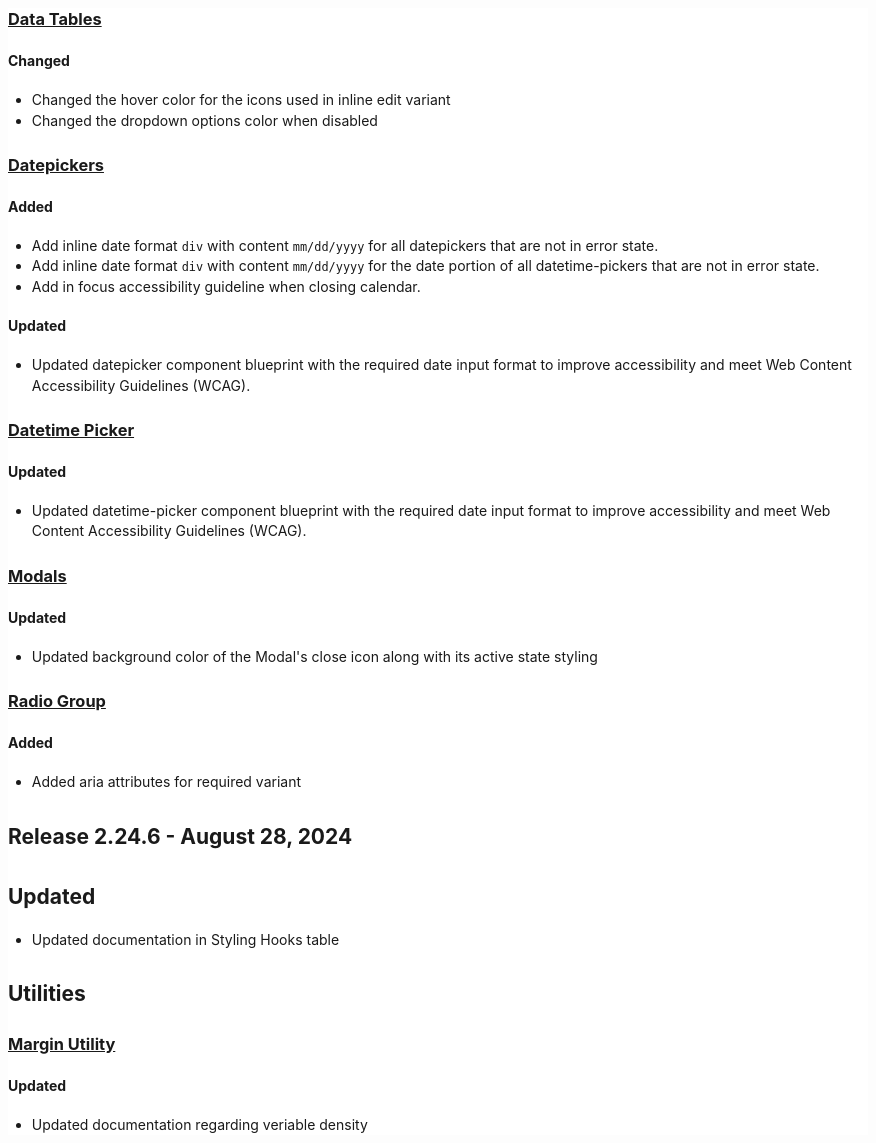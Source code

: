 ### [Data Tables](https://www.lightningdesignsystem.com/components/data-tables)
#### Changed
- Changed the hover color for the icons used in inline edit variant
- Changed the dropdown options color when disabled

### [Datepickers](https://www.lightningdesignsystem.com/components/datepickers)
#### Added
- Add inline date format `div` with content `mm/dd/yyyy` for all datepickers that are not in error state.
- Add inline date format `div` with content `mm/dd/yyyy` for the date portion of all datetime-pickers that are not in error state.
- Add in focus accessibility guideline when closing calendar.
#### Updated
- Updated datepicker component blueprint with the required date input format to improve accessibility and meet Web Content Accessibility Guidelines (WCAG).

### [Datetime Picker](https://www.lightningdesignsystem.com/components/datetime-picker)
#### Updated
- Updated datetime-picker component blueprint with the required date input format to improve accessibility and meet Web Content Accessibility Guidelines (WCAG).

### [Modals](https://www.lightningdesignsystem.com/components/modals)
#### Updated
- Updated background color of the Modal's close icon along with its active state styling

### [Radio Group](https://www.lightningdesignsystem.com/components/radio-group)
#### Added
- Added aria attributes for required variant

## Release 2.24.6 - August 28, 2024

## Updated
 - Updated documentation in Styling Hooks table

## Utilities
### [Margin Utility](https://www.lightningdesignsystem.com/utilities/margin)
#### Updated
- Updated documentation regarding veriable density
